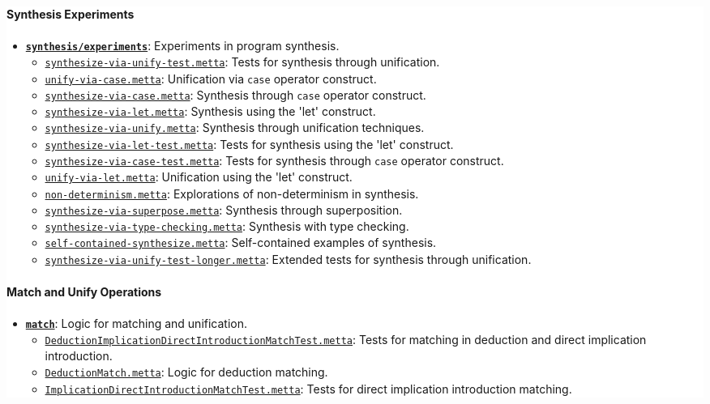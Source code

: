 #### **Synthesis Experiments**

- **[`synthesis/experiments`](https://htmlpreview.github.io/?https://raw.githubusercontent.com/logicmoo/vspace-metta/main/reports/cuRRent/./baseline_compat/hyperon-pln_metta/synthesis/experiments)**: Experiments in program synthesis.
   - [`synthesize-via-unify-test.metta`](https://htmlpreview.github.io/?https://raw.githubusercontent.com/logicmoo/vspace-metta/main/reports/cuRRent/baseline_compat/hyperon-pln_metta/synthesis/experiments/synthesize-via-unify-test.metta.html): Tests for synthesis through unification.
   - [`unify-via-case.metta`](https://htmlpreview.github.io/?https://raw.githubusercontent.com/logicmoo/vspace-metta/main/reports/cuRRent/baseline_compat/hyperon-pln_metta/synthesis/experiments/unify-via-case.metta.html): Unification via `case` operator construct.
   - [`synthesize-via-case.metta`](https://htmlpreview.github.io/?https://raw.githubusercontent.com/logicmoo/vspace-metta/main/reports/cuRRent/baseline_compat/hyperon-pln_metta/synthesis/experiments/synthesize-via-case.metta.html): Synthesis through `case` operator construct.
   - [`synthesize-via-let.metta`](https://htmlpreview.github.io/?https://raw.githubusercontent.com/logicmoo/vspace-metta/main/reports/cuRRent/baseline_compat/hyperon-pln_metta/synthesis/experiments/synthesize-via-let.metta.html): Synthesis using the 'let' construct.
   - [`synthesize-via-unify.metta`](https://htmlpreview.github.io/?https://raw.githubusercontent.com/logicmoo/vspace-metta/main/reports/cuRRent/baseline_compat/hyperon-pln_metta/synthesis/experiments/synthesize-via-unify.metta.html): Synthesis through unification techniques.
   - [`synthesize-via-let-test.metta`](https://htmlpreview.github.io/?https://raw.githubusercontent.com/logicmoo/vspace-metta/main/reports/cuRRent/baseline_compat/hyperon-pln_metta/synthesis/experiments/synthesize-via-let-test.metta.html): Tests for synthesis using the 'let' construct.
   - [`synthesize-via-case-test.metta`](https://htmlpreview.github.io/?https://raw.githubusercontent.com/logicmoo/vspace-metta/main/reports/cuRRent/baseline_compat/hyperon-pln_metta/synthesis/experiments/synthesize-via-case-test.metta.html): Tests for synthesis through `case` operator construct.
   - [`unify-via-let.metta`](https://htmlpreview.github.io/?https://raw.githubusercontent.com/logicmoo/vspace-metta/main/reports/cuRRent/baseline_compat/hyperon-pln_metta/synthesis/experiments/unify-via-let.metta.html): Unification using the 'let' construct.
   - [`non-determinism.metta`](https://htmlpreview.github.io/?https://raw.githubusercontent.com/logicmoo/vspace-metta/main/reports/cuRRent/baseline_compat/hyperon-pln_metta/synthesis/experiments/non-determinism.metta.html): Explorations of non-determinism in synthesis.
   - [`synthesize-via-superpose.metta`](https://htmlpreview.github.io/?https://raw.githubusercontent.com/logicmoo/vspace-metta/main/reports/cuRRent/baseline_compat/hyperon-pln_metta/synthesis/experiments/synthesize-via-superpose.metta.html): Synthesis through superposition.
   - [`synthesize-via-type-checking.metta`](https://htmlpreview.github.io/?https://raw.githubusercontent.com/logicmoo/vspace-metta/main/reports/cuRRent/baseline_compat/hyperon-pln_metta/synthesis/experiments/synthesize-via-type-checking.metta.html): Synthesis with type checking.
   - [`self-contained-synthesize.metta`](https://htmlpreview.github.io/?https://raw.githubusercontent.com/logicmoo/vspace-metta/main/reports/cuRRent/baseline_compat/hyperon-pln_metta/synthesis/experiments/self-contained-synthesize.metta.html): Self-contained examples of synthesis.
   - [`synthesize-via-unify-test-longer.metta`](https://htmlpreview.github.io/?https://raw.githubusercontent.com/logicmoo/vspace-metta/main/reports/cuRRent/baseline_compat/hyperon-pln_metta/synthesis/experiments/synthesize-via-unify-test-longer.metta.html): Extended tests for synthesis through unification.

#### **Match and Unify Operations**

- **[`match`](https://htmlpreview.github.io/?https://raw.githubusercontent.com/logicmoo/vspace-metta/main/reports/cuRRent/./baseline_compat/hyperon-pln_metta/match)**: Logic for matching and unification.
   - [`DeductionImplicationDirectIntroductionMatchTest.metta`](https://htmlpreview.github.io/?https://raw.githubusercontent.com/logicmoo/vspace-metta/main/reports/cuRRent/baseline_compat/hyperon-pln_metta/match/DeductionImplicationDirectIntroductionMatchTest.metta.html): Tests for matching in deduction and direct implication introduction.
   - [`DeductionMatch.metta`](https://htmlpreview.github.io/?https://raw.githubusercontent.com/logicmoo/vspace-metta/main/reports/cuRRent/baseline_compat/hyperon-pln_metta/match/DeductionMatch.metta.html): Logic for deduction matching.
   - [`ImplicationDirectIntroductionMatchTest.metta`](https://htmlpreview.github.io/?https://raw.githubusercontent.com/logicmoo/vspace-metta/main/reports/cuRRent/baseline_compat/hyperon-pln_metta/match/ImplicationDirectIntroductionMatchTest.metta.html): Tests for direct implication introduction matching.